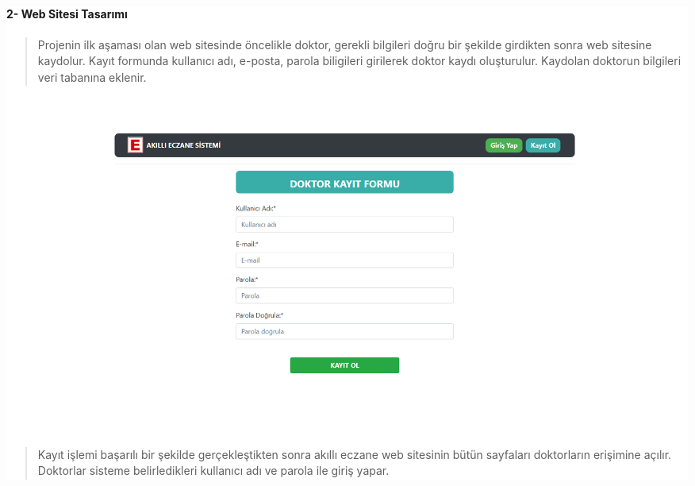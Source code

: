 #### 2- Web Sitesi Tasarımı <a name="2"></a>

> Projenin ilk aşaması olan web sitesinde öncelikle doktor, gerekli bilgileri doğru bir şekilde girdikten sonra web sitesine kaydolur. Kayıt formunda kullanıcı adı, e-posta, parola biligileri girilerek doktor kaydı oluşturulur. Kaydolan doktorun bilgileri veri tabanına eklenir. 

<h2 align="center"><img src="/img/01.png" height=400 width=600 /></h2>

> Kayıt işlemi başarılı bir şekilde gerçekleştikten sonra akıllı eczane web sitesinin bütün sayfaları doktorların erişimine açılır. Doktorlar sisteme belirledikleri kullanıcı adı ve parola ile giriş yapar.
